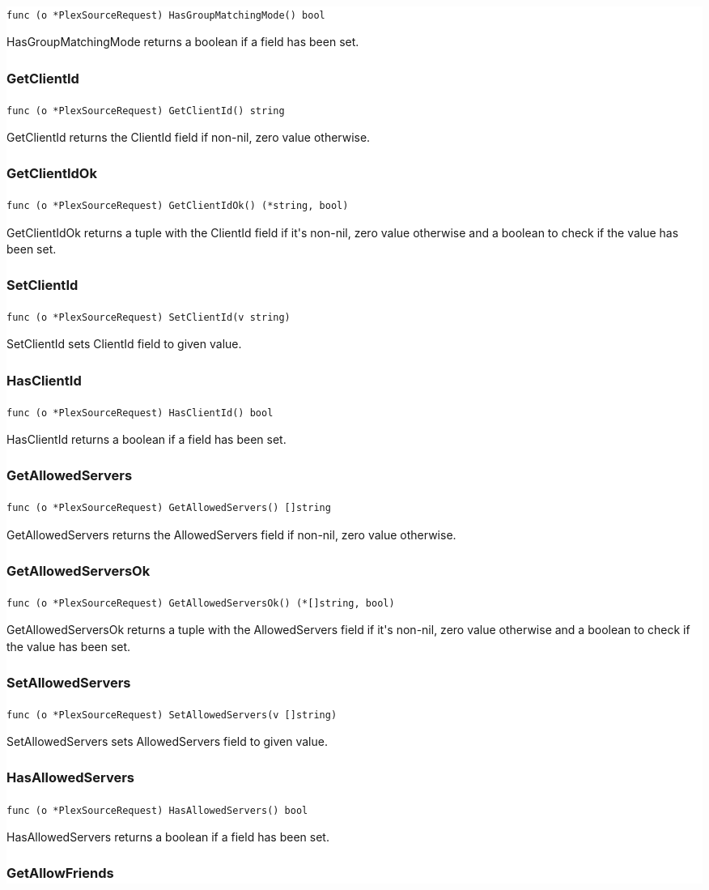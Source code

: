 `func (o *PlexSourceRequest) HasGroupMatchingMode() bool`

HasGroupMatchingMode returns a boolean if a field has been set.

### GetClientId

`func (o *PlexSourceRequest) GetClientId() string`

GetClientId returns the ClientId field if non-nil, zero value otherwise.

### GetClientIdOk

`func (o *PlexSourceRequest) GetClientIdOk() (*string, bool)`

GetClientIdOk returns a tuple with the ClientId field if it's non-nil, zero value otherwise
and a boolean to check if the value has been set.

### SetClientId

`func (o *PlexSourceRequest) SetClientId(v string)`

SetClientId sets ClientId field to given value.

### HasClientId

`func (o *PlexSourceRequest) HasClientId() bool`

HasClientId returns a boolean if a field has been set.

### GetAllowedServers

`func (o *PlexSourceRequest) GetAllowedServers() []string`

GetAllowedServers returns the AllowedServers field if non-nil, zero value otherwise.

### GetAllowedServersOk

`func (o *PlexSourceRequest) GetAllowedServersOk() (*[]string, bool)`

GetAllowedServersOk returns a tuple with the AllowedServers field if it's non-nil, zero value otherwise
and a boolean to check if the value has been set.

### SetAllowedServers

`func (o *PlexSourceRequest) SetAllowedServers(v []string)`

SetAllowedServers sets AllowedServers field to given value.

### HasAllowedServers

`func (o *PlexSourceRequest) HasAllowedServers() bool`

HasAllowedServers returns a boolean if a field has been set.

### GetAllowFriends
